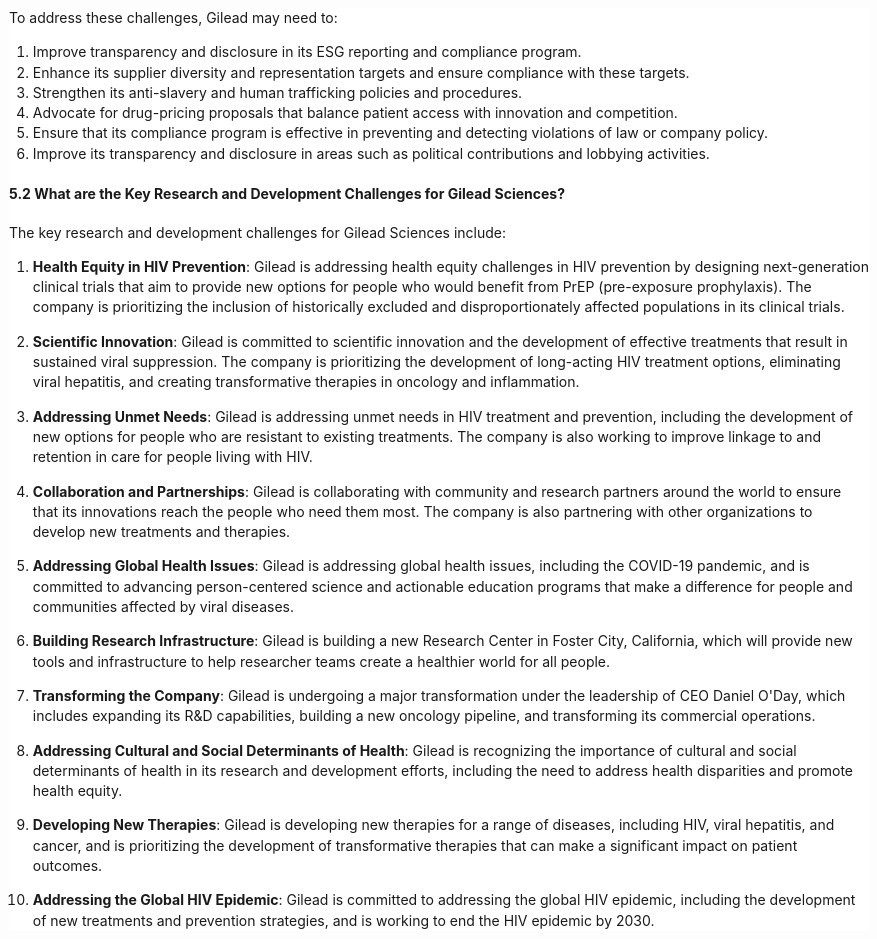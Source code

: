 To address these challenges, Gilead may need to:

1. Improve transparency and disclosure in its ESG reporting and compliance program.
2. Enhance its supplier diversity and representation targets and ensure compliance with these targets.
3. Strengthen its anti-slavery and human trafficking policies and procedures.
4. Advocate for drug-pricing proposals that balance patient access with innovation and competition.
5. Ensure that its compliance program is effective in preventing and detecting violations of law or company policy.
6. Improve its transparency and disclosure in areas such as political contributions and lobbying activities.

#### 5.2 What are the Key Research and Development Challenges for Gilead Sciences?

The key research and development challenges for Gilead Sciences include:

1. **Health Equity in HIV Prevention**: Gilead is addressing health equity challenges in HIV prevention by designing next-generation clinical trials that aim to provide new options for people who would benefit from PrEP (pre-exposure prophylaxis). The company is prioritizing the inclusion of historically excluded and disproportionately affected populations in its clinical trials.

2. **Scientific Innovation**: Gilead is committed to scientific innovation and the development of effective treatments that result in sustained viral suppression. The company is prioritizing the development of long-acting HIV treatment options, eliminating viral hepatitis, and creating transformative therapies in oncology and inflammation.

3. **Addressing Unmet Needs**: Gilead is addressing unmet needs in HIV treatment and prevention, including the development of new options for people who are resistant to existing treatments. The company is also working to improve linkage to and retention in care for people living with HIV.

4. **Collaboration and Partnerships**: Gilead is collaborating with community and research partners around the world to ensure that its innovations reach the people who need them most. The company is also partnering with other organizations to develop new treatments and therapies.

5. **Addressing Global Health Issues**: Gilead is addressing global health issues, including the COVID-19 pandemic, and is committed to advancing person-centered science and actionable education programs that make a difference for people and communities affected by viral diseases.

6. **Building Research Infrastructure**: Gilead is building a new Research Center in Foster City, California, which will provide new tools and infrastructure to help researcher teams create a healthier world for all people.

7. **Transforming the Company**: Gilead is undergoing a major transformation under the leadership of CEO Daniel O'Day, which includes expanding its R&D capabilities, building a new oncology pipeline, and transforming its commercial operations.

8. **Addressing Cultural and Social Determinants of Health**: Gilead is recognizing the importance of cultural and social determinants of health in its research and development efforts, including the need to address health disparities and promote health equity.

9. **Developing New Therapies**: Gilead is developing new therapies for a range of diseases, including HIV, viral hepatitis, and cancer, and is prioritizing the development of transformative therapies that can make a significant impact on patient outcomes.

10. **Addressing the Global HIV Epidemic**: Gilead is committed to addressing the global HIV epidemic, including the development of new treatments and prevention strategies, and is working to end the HIV epidemic by 2030.
